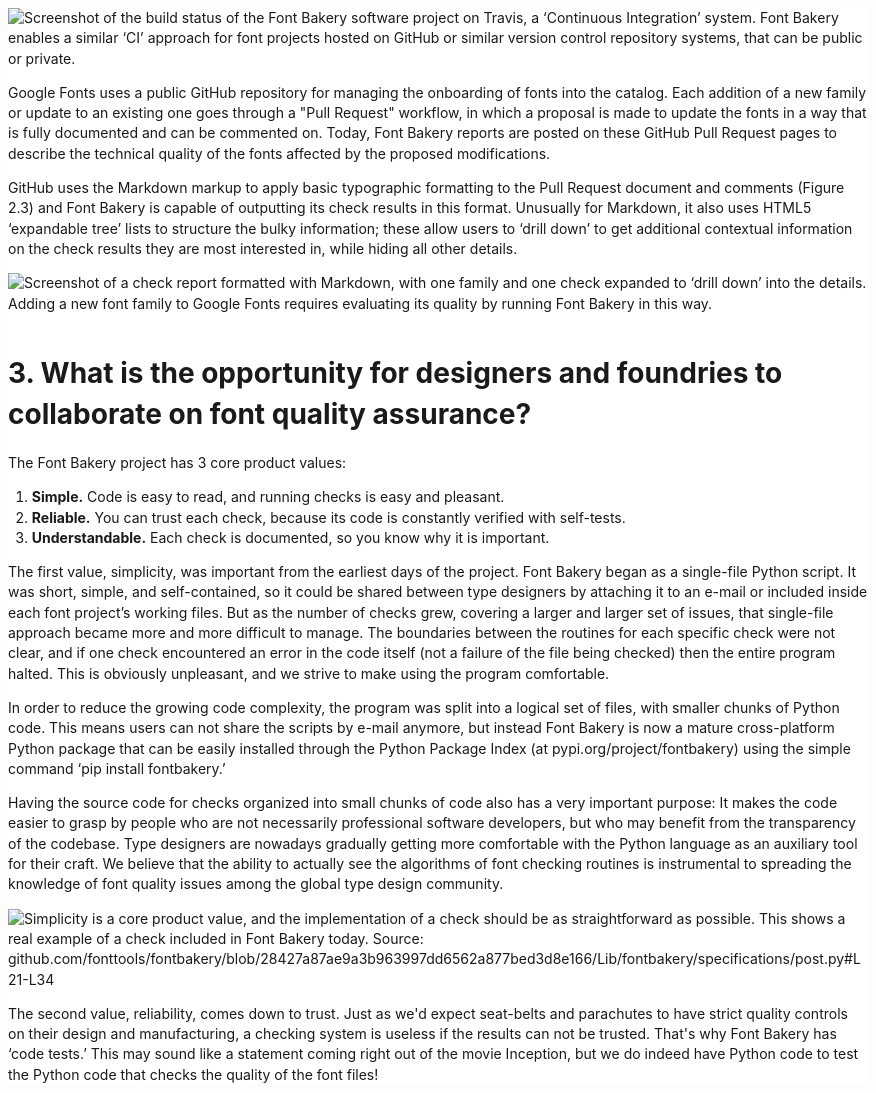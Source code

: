 ![Screenshot of the build status of the Font Bakery software project on Travis, a ‘Continuous Integration’ system. Font Bakery enables a similar ‘CI’ approach for font projects hosted on GitHub or similar version control repository systems, that can be public or private.](https://raw.githubusercontent.com/fonttools/fontbakery/main/docs/source/product/images/figure2.2.png "Figure 2.2")

Google Fonts uses a public GitHub repository for managing the onboarding of fonts into the catalog. Each addition of a new family or update to an existing one goes through a "Pull Request" workflow, in which a proposal is made to update the fonts in a way that is fully documented and can be commented on. Today, Font Bakery reports are posted on these GitHub Pull Request pages to describe the technical quality of the fonts affected by the proposed modifications. 

GitHub uses the Markdown markup to apply basic typographic formatting to the Pull Request document and comments (Figure 2.3) and Font Bakery is capable of outputting its check results in this format. Unusually for Markdown, it also uses HTML5 ‘expandable tree’ lists to structure the bulky information; these allow users to ‘drill down’ to get additional contextual information on the check results they are most interested in, while hiding all other details.

![Screenshot of a check report formatted with Markdown, with one family and one check expanded to ‘drill down’ into the details. Adding a new font family to Google Fonts requires evaluating its quality by running Font Bakery in this way.](https://raw.githubusercontent.com/fonttools/fontbakery/main/docs/source/product/images/figure2.3.png "Figure 2.3")

# 3. What is the opportunity for designers and foundries to collaborate on font quality assurance?

The Font Bakery project has 3 core product values:

1. **Simple.** Code is easy to read, and running checks is easy and pleasant.
2. **Reliable.** You can trust each check, because its code is constantly verified with self-tests.
3. **Understandable.** Each check is documented, so you know why it is important.

The first value, simplicity, was important from the earliest days of the project. Font Bakery began as a single-file Python script. It was short, simple, and self-contained, so it could be shared between type designers by attaching it to an e-mail or included inside each font project’s working files. But as the number of checks grew, covering a larger and larger set of issues, that single-file approach became more and more difficult to manage. The boundaries between the routines for each specific check were not clear, and if one check encountered an error in the code itself (not a failure of the file being checked) then the entire program halted. This is obviously unpleasant, and we strive to make using the program comfortable.

In order to reduce the growing code complexity, the program was split into a logical set of files, with smaller chunks of Python code. This means users can not share the scripts by e-mail anymore, but instead Font Bakery is now a mature cross-platform Python package that can  be easily installed through the Python Package Index (at pypi.org/project/fontbakery) using the simple command ‘pip install fontbakery.’

Having the source code for checks organized into small chunks of code also has a very important purpose: It makes the code easier to grasp by people who are not necessarily professional software developers, but who may benefit from the transparency of the codebase. Type designers are nowadays gradually getting more comfortable with the Python language as an auxiliary tool for their craft. We believe that the ability to actually see the algorithms of font checking routines is instrumental to spreading the knowledge of font quality issues among the global type design community. 

![Simplicity is a core product value, and the implementation of a check should be as straightforward as possible. This shows a real example of a check included in Font Bakery today. Source: github.com/fonttools/fontbakery/blob/28427a87ae9a3b963997dd6562a877bed3d8e166/Lib/fontbakery/specifications/post.py#L21-L34](https://raw.githubusercontent.com/fonttools/fontbakery/main/docs/source/product/images/figure4.1.png "Figure 4.1")

The second value, reliability, comes down to trust. Just as we'd expect seat-belts and parachutes to have strict quality controls on their design and manufacturing, a checking system is useless if the results can not be trusted. That's why Font Bakery has ‘code tests.’ This may sound like a statement coming right out of the movie Inception, but we do indeed have Python code to test the Python code that checks the quality of the font files!
